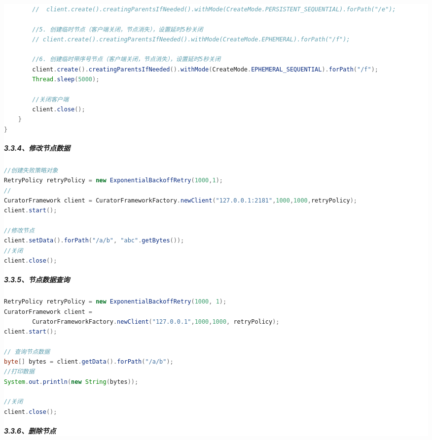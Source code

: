 ```java
        //  client.create().creatingParentsIfNeeded().withMode(CreateMode.PERSISTENT_SEQUENTIAL).forPath("/e");
        
        //5. 创建临时节点（客户端关闭，节点消失），设置延时5秒关闭
        // client.create().creatingParentsIfNeeded().withMode(CreateMode.EPHEMERAL).forPath("/f");
        
        //6. 创建临时带序号节点（客户端关闭，节点消失），设置延时5秒关闭
        client.create().creatingParentsIfNeeded().withMode(CreateMode.EPHEMERAL_SEQUENTIAL).forPath("/f");
        Thread.sleep(5000);

        //关闭客户端
        client.close();
    }
}

```

##### 3.3.4、修改节点数据

```java
//创建失败策略对象
RetryPolicy retryPolicy = new ExponentialBackoffRetry(1000,1);
//
CuratorFramework client = CuratorFrameworkFactory.newClient("127.0.0.1:2181",1000,1000,retryPolicy);
client.start();

//修改节点
client.setData().forPath("/a/b", "abc".getBytes());
//关闭
client.close();
```

##### 3.3.5、节点数据查询

```java
RetryPolicy retryPolicy = new ExponentialBackoffRetry(1000, 1);
CuratorFramework client = 
        CuratorFrameworkFactory.newClient("127.0.0.1",1000,1000, retryPolicy);
client.start();

// 查询节点数据
byte[] bytes = client.getData().forPath("/a/b");
//打印数据
System.out.println(new String(bytes));

//关闭
client.close();
```

##### 3.3.6、删除节点
